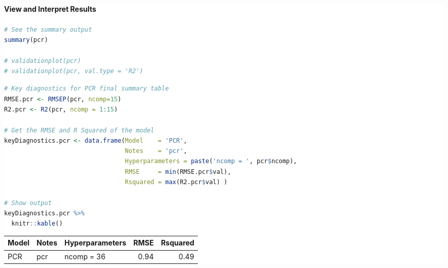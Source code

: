 #### View and Interpret Results

``` r
# See the summary output
summary(pcr)

# validationplot(pcr)
# validationplot(pcr, val.type = 'R2')
```

``` r
# Key diagnostics for PCR final summary table
RMSE.pcr <- RMSEP(pcr, ncomp=15)
R2.pcr <- R2(pcr, ncomp = 1:15)

# Get the RMSE and R Squared of the model
keyDiagnostics.pcr <- data.frame(Model    = 'PCR',
                                 Notes    = 'pcr',
                                 Hyperparameters = paste('ncomp = ', pcr$ncomp),
                                 RMSE     = min(RMSE.pcr$val),
                                 Rsquared = max(R2.pcr$val) )

# Show output
keyDiagnostics.pcr %>% 
  knitr::kable()
```

<table>
<thead>
<tr>
<th style="text-align:left;">
Model
</th>
<th style="text-align:left;">
Notes
</th>
<th style="text-align:left;">
Hyperparameters
</th>
<th style="text-align:right;">
RMSE
</th>
<th style="text-align:right;">
Rsquared
</th>
</tr>
</thead>
<tbody>
<tr>
<td style="text-align:left;">
PCR
</td>
<td style="text-align:left;">
pcr
</td>
<td style="text-align:left;">
ncomp = 36
</td>
<td style="text-align:right;">
0.94
</td>
<td style="text-align:right;">
0.49
</td>
</tr>